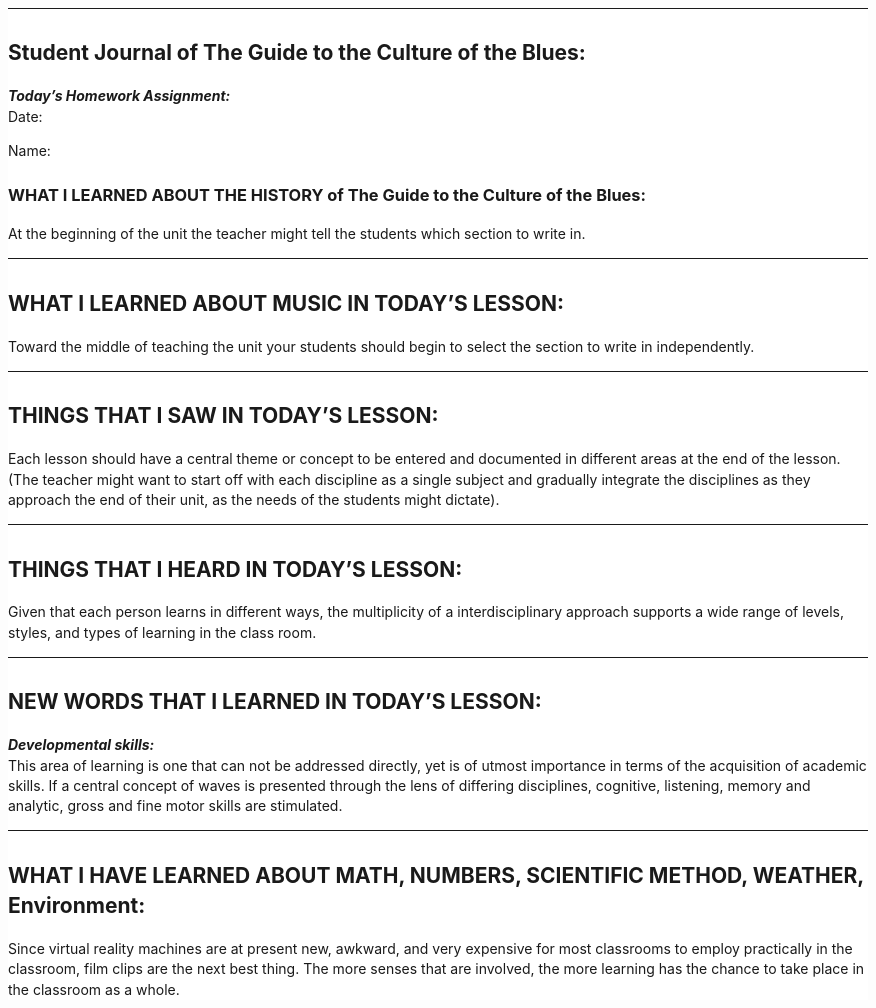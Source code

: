 </p>
<hr/>
<h2>
Student Journal of The Guide to the Culture of the Blues:
</h2>
<p>
<b>
<i>
Today’s Homework Assignment:
</i>
</b>
<br/>
Date:
</p>
<p>
Name:
</p>
<h3>
WHAT I LEARNED ABOUT THE HISTORY of The Guide to the Culture of the Blues:
</h3>
At the beginning of the unit the teacher might tell the students which section to write in.
<hr/>
<h2>
WHAT I LEARNED ABOUT MUSIC IN TODAY’S LESSON:
</h2>
Toward the middle of teaching the unit your students should begin to select the section to write in independently.
<hr/>
<h2>
THINGS THAT I SAW IN TODAY’S LESSON:
</h2>
Each lesson should have a central theme or concept to be entered and documented in different areas at the end of the lesson. (The teacher might want to start off with each discipline as a single subject and gradually integrate the disciplines as they approach the end of their unit, as the needs of the students might dictate).
<hr/>
<h2>
THINGS THAT I HEARD IN TODAY’S LESSON:
</h2>
Given that each person learns in different ways, the multiplicity of a interdisciplinary approach supports a wide range of levels, styles, and types of learning in the class room.
<hr/>
<h2>
NEW WORDS THAT I LEARNED IN TODAY’S LESSON:
</h2>
<p>
<b>
<i>
Developmental skills:
</i>
</b>
<br/>
This area of learning is one that can not be addressed directly, yet is of utmost importance in terms of the acquisition of academic skills. If a central concept of waves is presented through the lens of differing disciplines, cognitive, listening, memory and analytic, gross and fine motor skills are stimulated.
</p>
<hr/>
<h2>
WHAT I HAVE LEARNED ABOUT MATH, NUMBERS, SCIENTIFIC METHOD, WEATHER, Environment:
</h2>
Since virtual reality machines are at present new, awkward, and very expensive for most classrooms to employ practically in the classroom, film clips are the next best thing. The more senses that are involved, the more learning has the chance to take place in the classroom as a whole.